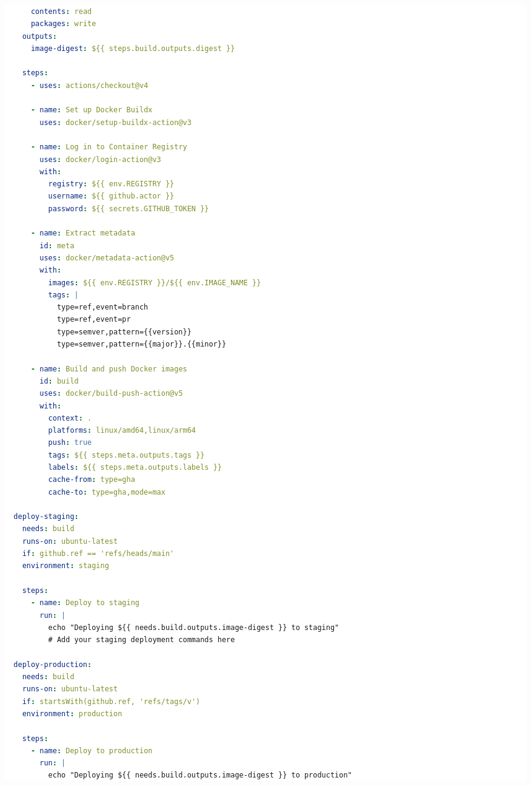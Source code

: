 ```yaml
      contents: read
      packages: write
    outputs:
      image-digest: ${{ steps.build.outputs.digest }}
    
    steps:
      - uses: actions/checkout@v4
      
      - name: Set up Docker Buildx
        uses: docker/setup-buildx-action@v3
      
      - name: Log in to Container Registry
        uses: docker/login-action@v3
        with:
          registry: ${{ env.REGISTRY }}
          username: ${{ github.actor }}
          password: ${{ secrets.GITHUB_TOKEN }}
      
      - name: Extract metadata
        id: meta
        uses: docker/metadata-action@v5
        with:
          images: ${{ env.REGISTRY }}/${{ env.IMAGE_NAME }}
          tags: |
            type=ref,event=branch
            type=ref,event=pr
            type=semver,pattern={{version}}
            type=semver,pattern={{major}}.{{minor}}
      
      - name: Build and push Docker images
        id: build
        uses: docker/build-push-action@v5
        with:
          context: .
          platforms: linux/amd64,linux/arm64
          push: true
          tags: ${{ steps.meta.outputs.tags }}
          labels: ${{ steps.meta.outputs.labels }}
          cache-from: type=gha
          cache-to: type=gha,mode=max

  deploy-staging:
    needs: build
    runs-on: ubuntu-latest
    if: github.ref == 'refs/heads/main'
    environment: staging
    
    steps:
      - name: Deploy to staging
        run: |
          echo "Deploying ${{ needs.build.outputs.image-digest }} to staging"
          # Add your staging deployment commands here

  deploy-production:
    needs: build
    runs-on: ubuntu-latest
    if: startsWith(github.ref, 'refs/tags/v')
    environment: production
    
    steps:
      - name: Deploy to production
        run: |
          echo "Deploying ${{ needs.build.outputs.image-digest }} to production"
```